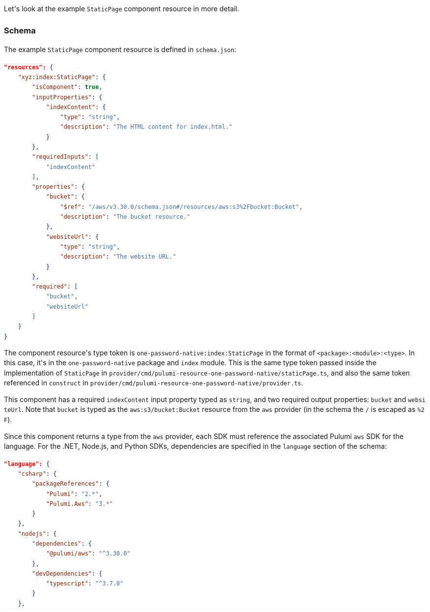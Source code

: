 Let's look at the example `StaticPage` component resource in more detail.

### Schema

The example `StaticPage` component resource is defined in `schema.json`:

```json
"resources": {
    "xyz:index:StaticPage": {
        "isComponent": true,
        "inputProperties": {
            "indexContent": {
                "type": "string",
                "description": "The HTML content for index.html."
            }
        },
        "requiredInputs": [
            "indexContent"
        ],
        "properties": {
            "bucket": {
                "$ref": "/aws/v3.30.0/schema.json#/resources/aws:s3%2Fbucket:Bucket",
                "description": "The bucket resource."
            },
            "websiteUrl": {
                "type": "string",
                "description": "The website URL."
            }
        },
        "required": [
            "bucket",
            "websiteUrl"
        ]
    }
}
```

The component resource's type token is `one-password-native:index:StaticPage` in the format of `<package>:<module>:<type>`. In this case, it's in the `one-password-native` package and `index` module. This is the same type token passed inside the implementation of `StaticPage` in `provider/cmd/pulumi-resource-one-password-native/staticPage.ts`, and also the same token referenced in `construct` in `provider/cmd/pulumi-resource-one-password-native/provider.ts`.

This component has a required `indexContent` input property typed as `string`, and two required output properties: `bucket` and `websiteUrl`. Note that `bucket` is typed as the `aws:s3/bucket:Bucket` resource from the `aws` provider (in the schema the `/` is escaped as `%2F`).

Since this component returns a type from the `aws` provider, each SDK must reference the associated Pulumi `aws` SDK for the language. For the .NET, Node.js, and Python SDKs, dependencies are specified in the `language` section of the schema:

```json
"language": {
    "csharp": {
        "packageReferences": {
            "Pulumi": "2.*",
            "Pulumi.Aws": "3.*"
        }
    },
    "nodejs": {
        "dependencies": {
            "@pulumi/aws": "^3.30.0"
        },
        "devDependencies": {
            "typescript": "^3.7.0"
        }
    },
```